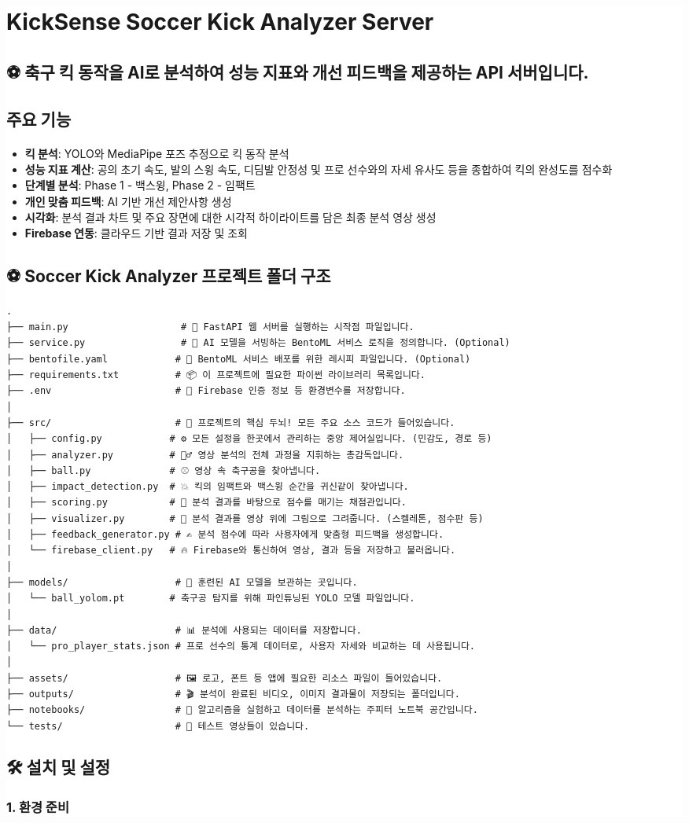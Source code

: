 # KickSense Soccer Kick Analyzer Server 

## ⚽️ 축구 킥 동작을 AI로 분석하여 성능 지표와 개선 피드백을 제공하는 API 서버입니다.

## 주요 기능

- **킥 분석**: YOLO와 MediaPipe 포즈 추정으로 킥 동작 분석
- **성능 지표 계산**: 공의 초기 속도, 발의 스윙 속도, 디딤발 안정성 및 프로 선수와의 자세 유사도 등을 종합하여 킥의 완성도를 점수화
- **단계별 분석**: Phase 1 - 백스윙, Phase 2 - 임팩트 
- **개인 맞춤 피드백**: AI 기반 개선 제안사항 생성
- **시각화**: 분석 결과 차트 및 주요 장면에 대한 시각적 하이라이트를 담은 최종 분석 영상 생성
- **Firebase 연동**: 클라우드 기반 결과 저장 및 조회

## ⚽️ Soccer Kick Analyzer 프로젝트 폴더 구조

```
.
├── main.py                    # 🚀 FastAPI 웹 서버를 실행하는 시작점 파일입니다.
├── service.py                 # 🤖 AI 모델을 서빙하는 BentoML 서비스 로직을 정의합니다. (Optional)
├── bentofile.yaml            # 🍱 BentoML 서비스 배포를 위한 레시피 파일입니다. (Optional)
├── requirements.txt          # 📦 이 프로젝트에 필요한 파이썬 라이브러리 목록입니다.
├── .env                      # 🔐 Firebase 인증 정보 등 환경변수를 저장합니다.
│
├── src/                      # 🧠 프로젝트의 핵심 두뇌! 모든 주요 소스 코드가 들어있습니다.
│   ├── config.py            # ⚙️ 모든 설정을 한곳에서 관리하는 중앙 제어실입니다. (민감도, 경로 등)
│   ├── analyzer.py          # 🕵️‍♂️ 영상 분석의 전체 과정을 지휘하는 총감독입니다.
│   ├── ball.py              # ⚾️ 영상 속 축구공을 찾아냅니다.
│   ├── impact_detection.py  # 💥 킥의 임팩트와 백스윙 순간을 귀신같이 찾아냅니다.
│   ├── scoring.py           # 💯 분석 결과를 바탕으로 점수를 매기는 채점관입니다.
│   ├── visualizer.py        # 🎨 분석 결과를 영상 위에 그림으로 그려줍니다. (스켈레톤, 점수판 등)
│   ├── feedback_generator.py # ✍️ 분석 점수에 따라 사용자에게 맞춤형 피드백을 생성합니다.
│   └── firebase_client.py   # 🔥 Firebase와 통신하여 영상, 결과 등을 저장하고 불러옵니다.
│
├── models/                   # 🤖 훈련된 AI 모델을 보관하는 곳입니다.
│   └── ball_yolom.pt        # 축구공 탐지를 위해 파인튜닝된 YOLO 모델 파일입니다.
│
├── data/                     # 📊 분석에 사용되는 데이터를 저장합니다.
│   └── pro_player_stats.json # 프로 선수의 통계 데이터로, 사용자 자세와 비교하는 데 사용됩니다.
│
├── assets/                   # 🖼️ 로고, 폰트 등 앱에 필요한 리소스 파일이 들어있습니다.
├── outputs/                  # 🎬 분석이 완료된 비디오, 이미지 결과물이 저장되는 폴더입니다.
├── notebooks/                # 🧪 알고리즘을 실험하고 데이터를 분석하는 주피터 노트북 공간입니다.
└── tests/                    # 🧪 테스트 영상들이 있습니다.
```

## 🛠️ 설치 및 설정

### 1. 환경 준비
